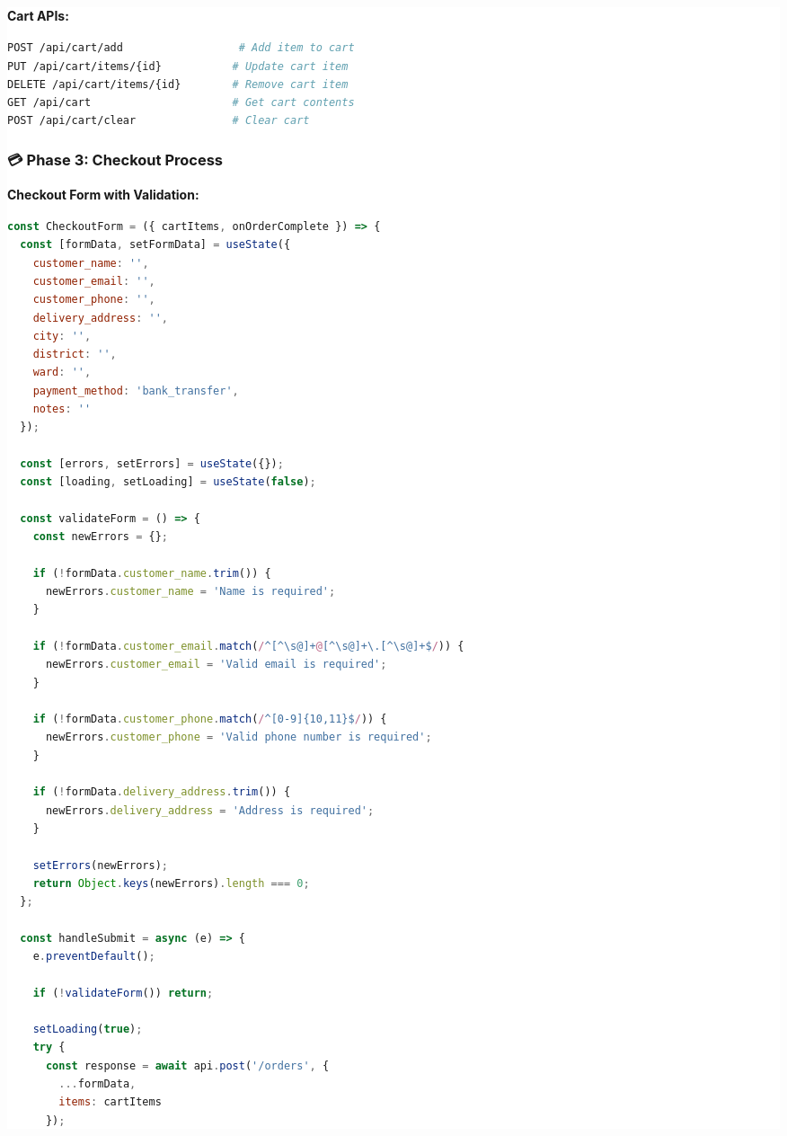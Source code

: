 **Cart APIs:**
```bash
POST /api/cart/add                  # Add item to cart
PUT /api/cart/items/{id}           # Update cart item
DELETE /api/cart/items/{id}        # Remove cart item
GET /api/cart                      # Get cart contents
POST /api/cart/clear               # Clear cart
```

### 💳 **Phase 3: Checkout Process**

**Checkout Form with Validation:**
```javascript
const CheckoutForm = ({ cartItems, onOrderComplete }) => {
  const [formData, setFormData] = useState({
    customer_name: '',
    customer_email: '',
    customer_phone: '',
    delivery_address: '',
    city: '',
    district: '',
    ward: '',
    payment_method: 'bank_transfer',
    notes: ''
  });

  const [errors, setErrors] = useState({});
  const [loading, setLoading] = useState(false);

  const validateForm = () => {
    const newErrors = {};

    if (!formData.customer_name.trim()) {
      newErrors.customer_name = 'Name is required';
    }

    if (!formData.customer_email.match(/^[^\s@]+@[^\s@]+\.[^\s@]+$/)) {
      newErrors.customer_email = 'Valid email is required';
    }

    if (!formData.customer_phone.match(/^[0-9]{10,11}$/)) {
      newErrors.customer_phone = 'Valid phone number is required';
    }

    if (!formData.delivery_address.trim()) {
      newErrors.delivery_address = 'Address is required';
    }

    setErrors(newErrors);
    return Object.keys(newErrors).length === 0;
  };

  const handleSubmit = async (e) => {
    e.preventDefault();

    if (!validateForm()) return;

    setLoading(true);
    try {
      const response = await api.post('/orders', {
        ...formData,
        items: cartItems
      });

```